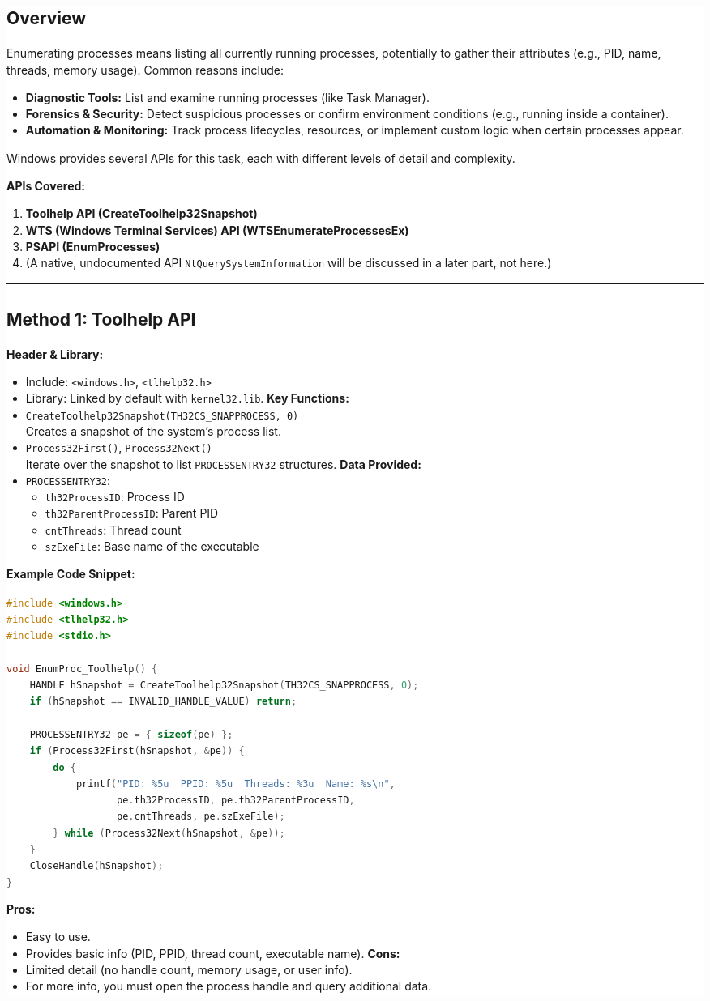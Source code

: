 ## Overview

Enumerating processes means listing all currently running processes, potentially to gather their attributes (e.g., PID, name, threads, memory usage). Common reasons include:

- **Diagnostic Tools:** List and examine running processes (like Task Manager).
- **Forensics & Security:** Detect suspicious processes or confirm environment conditions (e.g., running inside a container).
- **Automation & Monitoring:** Track process lifecycles, resources, or implement custom logic when certain processes appear.

Windows provides several APIs for this task, each with different levels of detail and complexity.

**APIs Covered:**
1. **Toolhelp API (CreateToolhelp32Snapshot)**
2. **WTS (Windows Terminal Services) API (WTSEnumerateProcessesEx)**
3. **PSAPI (EnumProcesses)**
4. (A native, undocumented API `NtQuerySystemInformation` will be discussed in a later part, not here.)

---
## Method 1: Toolhelp API
**Header & Library:**
- Include: `<windows.h>`, `<tlhelp32.h>`
- Library: Linked by default with `kernel32.lib`.
**Key Functions:**
- `CreateToolhelp32Snapshot(TH32CS_SNAPPROCESS, 0)`  
  Creates a snapshot of the system’s process list.
- `Process32First()`, `Process32Next()`  
  Iterate over the snapshot to list `PROCESSENTRY32` structures.
**Data Provided:**
- `PROCESSENTRY32`:
  - `th32ProcessID`: Process ID
  - `th32ParentProcessID`: Parent PID
  - `cntThreads`: Thread count
  - `szExeFile`: Base name of the executable

**Example Code Snippet:**
```cpp
#include <windows.h>
#include <tlhelp32.h>
#include <stdio.h>

void EnumProc_Toolhelp() {
    HANDLE hSnapshot = CreateToolhelp32Snapshot(TH32CS_SNAPPROCESS, 0);
    if (hSnapshot == INVALID_HANDLE_VALUE) return;

    PROCESSENTRY32 pe = { sizeof(pe) };
    if (Process32First(hSnapshot, &pe)) {
        do {
            printf("PID: %5u  PPID: %5u  Threads: %3u  Name: %s\n",
                   pe.th32ProcessID, pe.th32ParentProcessID,
                   pe.cntThreads, pe.szExeFile);
        } while (Process32Next(hSnapshot, &pe));
    }
    CloseHandle(hSnapshot);
}
```
**Pros:**
- Easy to use.
- Provides basic info (PID, PPID, thread count, executable name).
**Cons:**
- Limited detail (no handle count, memory usage, or user info).
- For more info, you must open the process handle and query additional data.
